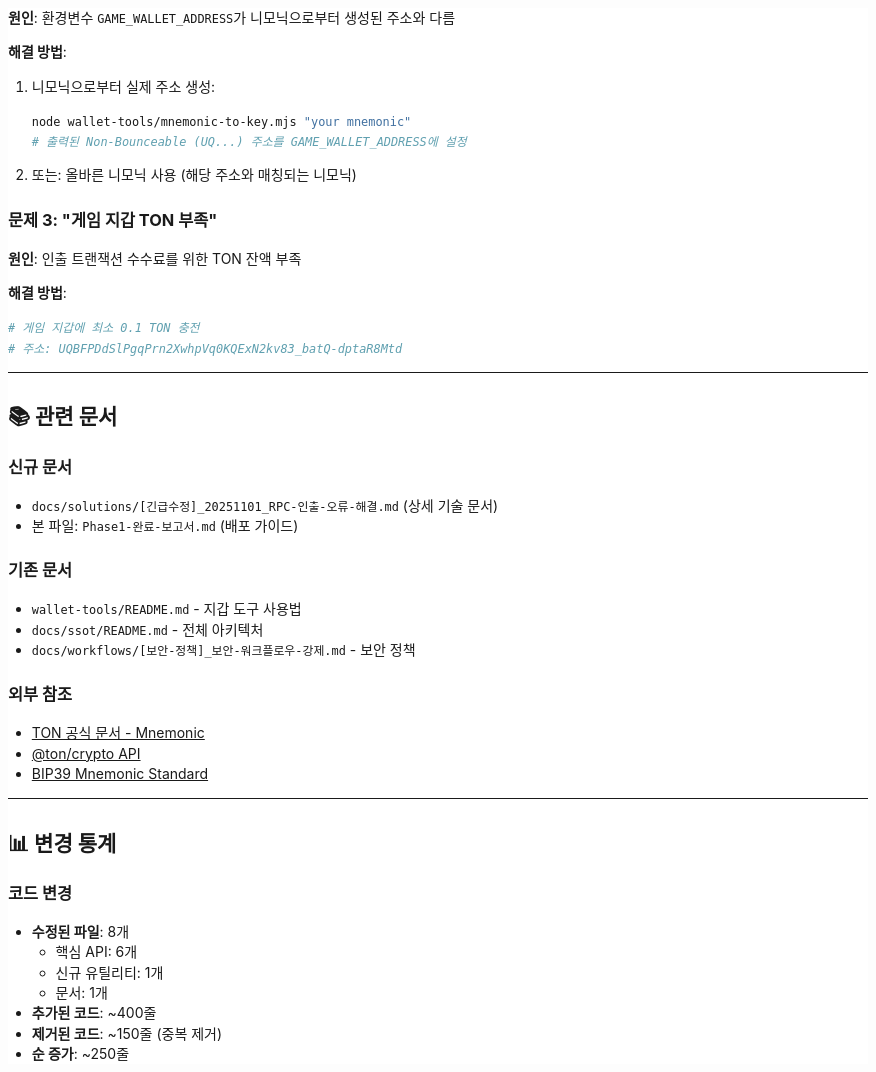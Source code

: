 **원인**: 환경변수 `GAME_WALLET_ADDRESS`가 니모닉으로부터 생성된 주소와 다름

**해결 방법**:
1. 니모닉으로부터 실제 주소 생성:
   ```bash
   node wallet-tools/mnemonic-to-key.mjs "your mnemonic"
   # 출력된 Non-Bounceable (UQ...) 주소를 GAME_WALLET_ADDRESS에 설정
   ```

2. 또는: 올바른 니모닉 사용 (해당 주소와 매칭되는 니모닉)

### 문제 3: "게임 지갑 TON 부족"

**원인**: 인출 트랜잭션 수수료를 위한 TON 잔액 부족

**해결 방법**:
```bash
# 게임 지갑에 최소 0.1 TON 충전
# 주소: UQBFPDdSlPgqPrn2XwhpVq0KQExN2kv83_batQ-dptaR8Mtd
```

---

## 📚 관련 문서

### 신규 문서
- `docs/solutions/[긴급수정]_20251101_RPC-인출-오류-해결.md` (상세 기술 문서)
- 본 파일: `Phase1-완료-보고서.md` (배포 가이드)

### 기존 문서
- `wallet-tools/README.md` - 지갑 도구 사용법
- `docs/ssot/README.md` - 전체 아키텍처
- `docs/workflows/[보안-정책]_보안-워크플로우-강제.md` - 보안 정책

### 외부 참조
- [TON 공식 문서 - Mnemonic](https://docs.ton.org/develop/wallets/mnemonic)
- [@ton/crypto API](https://github.com/ton-org/ton-crypto)
- [BIP39 Mnemonic Standard](https://github.com/bitcoin/bips/blob/master/bip-0039.mediawiki)

---

## 📊 변경 통계

### 코드 변경
- **수정된 파일**: 8개
  - 핵심 API: 6개
  - 신규 유틸리티: 1개
  - 문서: 1개
- **추가된 코드**: ~400줄
- **제거된 코드**: ~150줄 (중복 제거)
- **순 증가**: ~250줄
